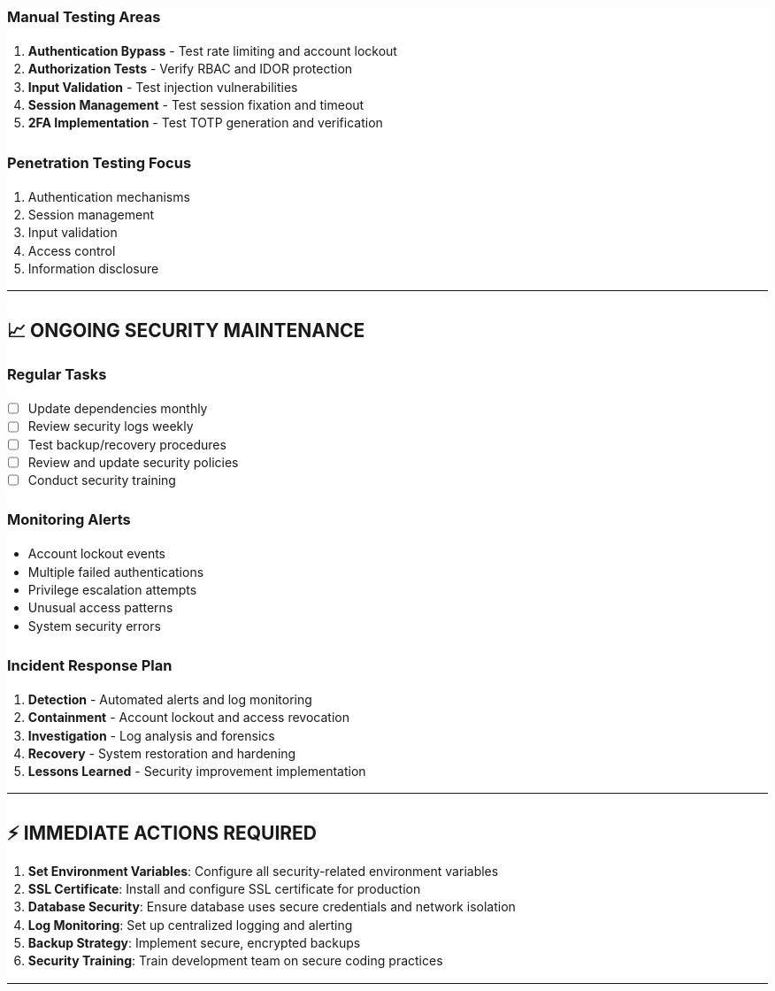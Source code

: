 ### **Manual Testing Areas**
1. **Authentication Bypass** - Test rate limiting and account lockout
2. **Authorization Tests** - Verify RBAC and IDOR protection  
3. **Input Validation** - Test injection vulnerabilities
4. **Session Management** - Test session fixation and timeout
5. **2FA Implementation** - Test TOTP generation and verification

### **Penetration Testing Focus**
1. Authentication mechanisms
2. Session management
3. Input validation
4. Access control
5. Information disclosure

---

## 📈 **ONGOING SECURITY MAINTENANCE**

### **Regular Tasks**
- [ ] Update dependencies monthly
- [ ] Review security logs weekly  
- [ ] Test backup/recovery procedures
- [ ] Review and update security policies
- [ ] Conduct security training

### **Monitoring Alerts**
- Account lockout events
- Multiple failed authentications
- Privilege escalation attempts
- Unusual access patterns
- System security errors

### **Incident Response Plan**
1. **Detection** - Automated alerts and log monitoring
2. **Containment** - Account lockout and access revocation
3. **Investigation** - Log analysis and forensics
4. **Recovery** - System restoration and hardening
5. **Lessons Learned** - Security improvement implementation

---

## ⚡ **IMMEDIATE ACTIONS REQUIRED**

1. **Set Environment Variables**: Configure all security-related environment variables
2. **SSL Certificate**: Install and configure SSL certificate for production
3. **Database Security**: Ensure database uses secure credentials and network isolation
4. **Log Monitoring**: Set up centralized logging and alerting
5. **Backup Strategy**: Implement secure, encrypted backups
6. **Security Training**: Train development team on secure coding practices

---